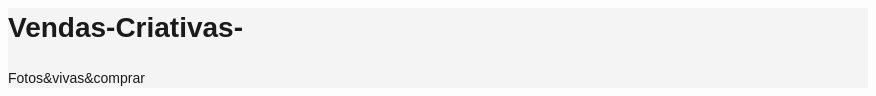 # Vendas-Criativas-
Fotos&amp;vivas&amp;comprar
<!DOCTYPE html>
<html lang="pt-BR">
<head>
  <meta charset="UTF-8" />
  <meta name="viewport" content="width=device-width, initial-scale=1.0"/>
  <title>Fotos&vivas&comprar</title>

  <style>
    body {
      font-family: Arial, sans-serif;
      margin: 0;
      background: #f4f4f4;
    }
    header {
      background: #28a745;
      color: white;
      text-align: center;
      padding: 30px;
    }
    nav {
      background: #333;
      display: flex;
      justify-content: center;
      flex-wrap: wrap;
    }
    nav button {
      background: transparent;
      color: white;
      border: none;
      padding: 15px 20px;
      cursor: pointer;
      font-size: 16px;
    }
    nav button:hover {
      background: #444;
    }
    .tab-content {
      display: none;
      padding: 20px;
    }
    .tab-content.active {
      display: block;
    }
    .foto {
      background: white;
      padding: 15px;
      margin: 15px 0;
      border-radius: 10px;
      box-shadow: 0 2px 8px rgba(0,0,0,0.1);
    }
    .foto img {
      max-width: 100%;
      border-radius: 8px;
    }
    .foto h3 {
      margin-top: 10px;
    }
    .foto p {
      font-weight: bold;
    }